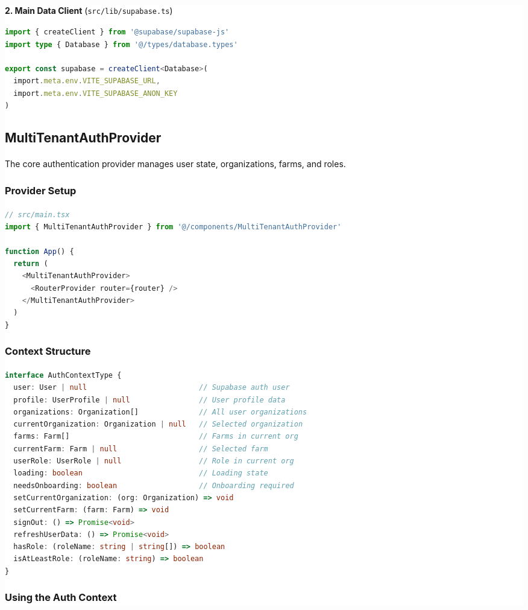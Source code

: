 **2. Main Data Client** (`src/lib/supabase.ts`)
```typescript
import { createClient } from '@supabase/supabase-js'
import type { Database } from '@/types/database.types'

export const supabase = createClient<Database>(
  import.meta.env.VITE_SUPABASE_URL,
  import.meta.env.VITE_SUPABASE_ANON_KEY
)
```

## MultiTenantAuthProvider

The core authentication provider manages user state, organizations, farms, and roles.

### Provider Setup

```typescript
// src/main.tsx
import { MultiTenantAuthProvider } from '@/components/MultiTenantAuthProvider'

function App() {
  return (
    <MultiTenantAuthProvider>
      <RouterProvider router={router} />
    </MultiTenantAuthProvider>
  )
}
```

### Context Structure

```typescript
interface AuthContextType {
  user: User | null                          // Supabase auth user
  profile: UserProfile | null                // User profile data
  organizations: Organization[]              // All user organizations
  currentOrganization: Organization | null   // Selected organization
  farms: Farm[]                              // Farms in current org
  currentFarm: Farm | null                   // Selected farm
  userRole: UserRole | null                  // Role in current org
  loading: boolean                           // Loading state
  needsOnboarding: boolean                   // Onboarding required
  setCurrentOrganization: (org: Organization) => void
  setCurrentFarm: (farm: Farm) => void
  signOut: () => Promise<void>
  refreshUserData: () => Promise<void>
  hasRole: (roleName: string | string[]) => boolean
  isAtLeastRole: (roleName: string) => boolean
}
```

### Using the Auth Context
